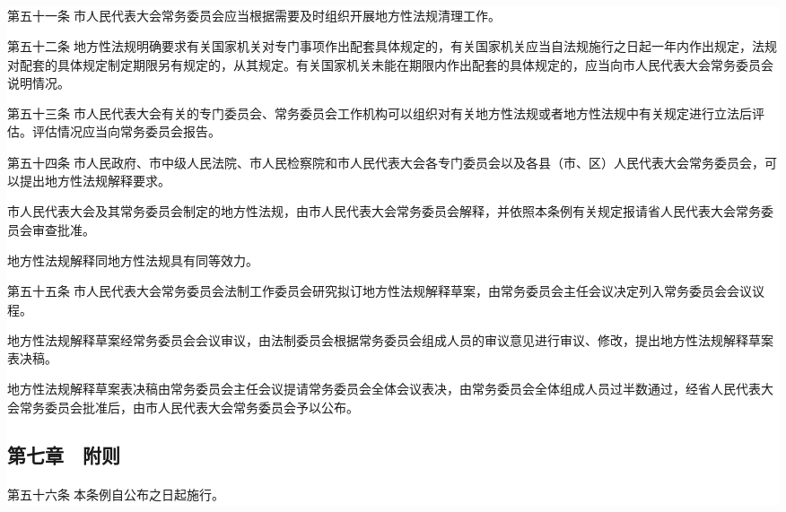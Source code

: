 第五十一条 市人民代表大会常务委员会应当根据需要及时组织开展地方性法规清理工作。

第五十二条 地方性法规明确要求有关国家机关对专门事项作出配套具体规定的，有关国家机关应当自法规施行之日起一年内作出规定，法规对配套的具体规定制定期限另有规定的，从其规定。有关国家机关未能在期限内作出配套的具体规定的，应当向市人民代表大会常务委员会说明情况。

第五十三条 市人民代表大会有关的专门委员会、常务委员会工作机构可以组织对有关地方性法规或者地方性法规中有关规定进行立法后评估。评估情况应当向常务委员会报告。

第五十四条 市人民政府、市中级人民法院、市人民检察院和市人民代表大会各专门委员会以及各县（市、区）人民代表大会常务委员会，可以提出地方性法规解释要求。

市人民代表大会及其常务委员会制定的地方性法规，由市人民代表大会常务委员会解释，并依照本条例有关规定报请省人民代表大会常务委员会审查批准。

地方性法规解释同地方性法规具有同等效力。

第五十五条 市人民代表大会常务委员会法制工作委员会研究拟订地方性法规解释草案，由常务委员会主任会议决定列入常务委员会会议议程。

地方性法规解释草案经常务委员会会议审议，由法制委员会根据常务委员会组成人员的审议意见进行审议、修改，提出地方性法规解释草案表决稿。

地方性法规解释草案表决稿由常务委员会主任会议提请常务委员会全体会议表决，由常务委员会全体组成人员过半数通过，经省人民代表大会常务委员会批准后，由市人民代表大会常务委员会予以公布。

## 第七章　附则

第五十六条 本条例自公布之日起施行。


